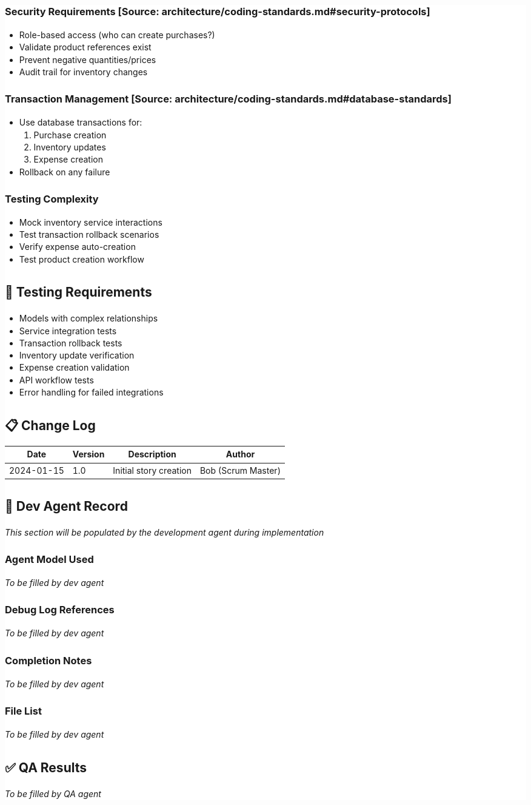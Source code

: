 ### Security Requirements [Source: architecture/coding-standards.md#security-protocols]
- Role-based access (who can create purchases?)
- Validate product references exist
- Prevent negative quantities/prices
- Audit trail for inventory changes

### Transaction Management [Source: architecture/coding-standards.md#database-standards]
- Use database transactions for:
  1. Purchase creation
  2. Inventory updates
  3. Expense creation
- Rollback on any failure

### Testing Complexity
- Mock inventory service interactions
- Test transaction rollback scenarios
- Verify expense auto-creation
- Test product creation workflow

## 🧪 Testing Requirements
- Models with complex relationships
- Service integration tests
- Transaction rollback tests
- Inventory update verification
- Expense creation validation
- API workflow tests
- Error handling for failed integrations

## 📋 Change Log
| Date | Version | Description | Author |
|------|---------|-------------|---------|
| 2024-01-15 | 1.0 | Initial story creation | Bob (Scrum Master) |

## 🤖 Dev Agent Record
*This section will be populated by the development agent during implementation*

### Agent Model Used
*To be filled by dev agent*

### Debug Log References
*To be filled by dev agent*

### Completion Notes
*To be filled by dev agent*

### File List
*To be filled by dev agent*

## ✅ QA Results
*To be filled by QA agent*
